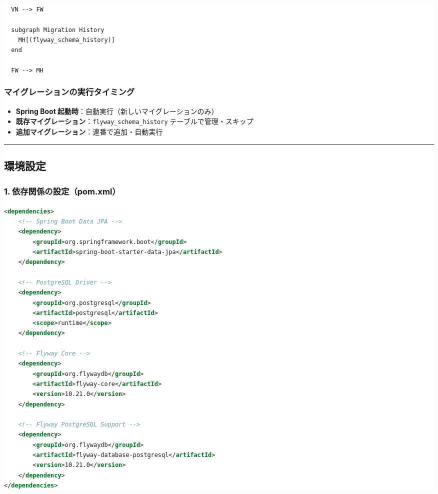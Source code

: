 ```mermaid
  VN --> FW

  subgraph Migration History
    MH[(flyway_schema_history)]
  end

  FW --> MH
```

### マイグレーションの実行タイミング

- **Spring Boot 起動時**：自動実行（新しいマイグレーションのみ）
- **既存マイグレーション**：`flyway_schema_history` テーブルで管理・スキップ
- **追加マイグレーション**：連番で追加・自動実行

---

## 環境設定

### 1. 依存関係の設定（pom.xml）

```xml
<dependencies>
    <!-- Spring Boot Data JPA -->
    <dependency>
        <groupId>org.springframework.boot</groupId>
        <artifactId>spring-boot-starter-data-jpa</artifactId>
    </dependency>

    <!-- PostgreSQL Driver -->
    <dependency>
        <groupId>org.postgresql</groupId>
        <artifactId>postgresql</artifactId>
        <scope>runtime</scope>
    </dependency>

    <!-- Flyway Core -->
    <dependency>
        <groupId>org.flywaydb</groupId>
        <artifactId>flyway-core</artifactId>
        <version>10.21.0</version>
    </dependency>

    <!-- Flyway PostgreSQL Support -->
    <dependency>
        <groupId>org.flywaydb</groupId>
        <artifactId>flyway-database-postgresql</artifactId>
        <version>10.21.0</version>
    </dependency>
</dependencies>
```
